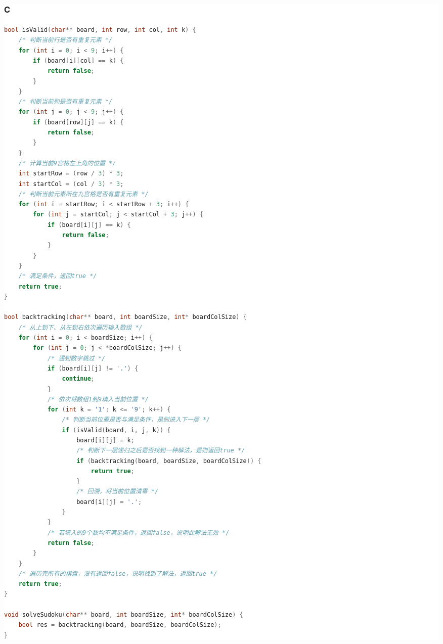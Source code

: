 ### C

```C
bool isValid(char** board, int row, int col, int k) {
    /* 判断当前行是否有重复元素 */
    for (int i = 0; i < 9; i++) {
        if (board[i][col] == k) {
            return false;
        }
    }
    /* 判断当前列是否有重复元素 */
    for (int j = 0; j < 9; j++) {
        if (board[row][j] == k) {
            return false;
        }
    }
    /* 计算当前9宫格左上角的位置 */
    int startRow = (row / 3) * 3;
    int startCol = (col / 3) * 3;
    /* 判断当前元素所在九宫格是否有重复元素 */
    for (int i = startRow; i < startRow + 3; i++) {
        for (int j = startCol; j < startCol + 3; j++) {
            if (board[i][j] == k) {
                return false;
            }
        }
    }
    /* 满足条件，返回true */
    return true;
}

bool backtracking(char** board, int boardSize, int* boardColSize) {
    /* 从上到下、从左到右依次遍历输入数组 */
    for (int i = 0; i < boardSize; i++) {
        for (int j = 0; j < *boardColSize; j++) {
            /* 遇到数字跳过 */
            if (board[i][j] != '.') {
                continue;
            }
            /* 依次将数组1到9填入当前位置 */
            for (int k = '1'; k <= '9'; k++) {
                /* 判断当前位置是否与满足条件，是则进入下一层 */
                if (isValid(board, i, j, k)) {
                    board[i][j] = k;
                    /* 判断下一层递归之后是否找到一种解法，是则返回true */
                    if (backtracking(board, boardSize, boardColSize)) {
                        return true;
                    }
                    /* 回溯，将当前位置清零 */
                    board[i][j] = '.';
                }
            }
            /* 若填入的9个数均不满足条件，返回false，说明此解法无效 */
            return false;
        }
    }
    /* 遍历完所有的棋盘，没有返回false，说明找到了解法，返回true */
    return true;
}

void solveSudoku(char** board, int boardSize, int* boardColSize) {
    bool res = backtracking(board, boardSize, boardColSize);
}
```